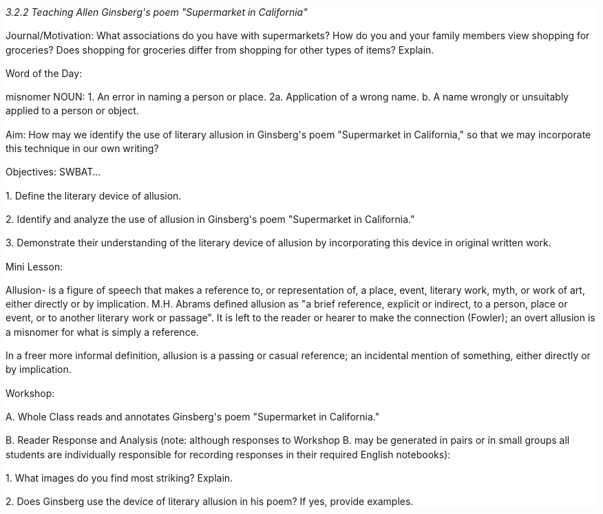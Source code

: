 <p>
  <i>
   3.2.2 Teaching Allen Ginsberg's poem "Supermarket in California"
  </i>
 </p>
<p>
  Journal/Motivation: What associations do you have with supermarkets? How do you and your family members view shopping for groceries? Does shopping for groceries differ from shopping for other types of items? Explain.
 </p>
<p>
  Word of the Day:
 </p>
 <p>
  misnomer NOUN:  1. An error in naming a person or place. 2a. Application of a wrong name. b. A name wrongly or unsuitably applied to a person or object.
 </p>
<p>
  Aim: How may we identify the use of literary allusion in Ginsberg's poem "Supermarket in California," so that we may incorporate this technique in our own writing?
 </p>
<p>
  Objectives: SWBAT…
 </p>
<p>
  1. Define the literary device of allusion.
 </p>
 <p>
  2. Identify and analyze the use of allusion in Ginsberg's poem "Supermarket in California."
 </p>
 <p>
  3. Demonstrate their understanding of the literary device of allusion by incorporating this device in original written work.
 </p>
<p>
  Mini Lesson:
 </p>
<p>
  Allusion- is a figure of speech that makes a reference to, or representation of, a place, event, literary work, myth, or work of art, either directly or by implication. M.H. Abrams defined allusion as "a brief reference, explicit or indirect, to a person, place or event, or to another literary work or passage". It is left to the reader or hearer to make the connection (Fowler); an overt allusion is a misnomer for what is simply a reference.
 </p>
<p>
  In a freer more informal definition, allusion is a passing or casual reference; an incidental mention of something, either directly or by implication.
 </p>
<p>
  Workshop:
 </p>
<p>
  A. Whole Class reads and annotates Ginsberg's poem "Supermarket in California."
 </p>
<p>
  B. Reader Response and Analysis (note: although responses to Workshop B. may be generated in pairs or in small groups all students are individually responsible for recording responses in their required English notebooks):
 </p>
<p>
  1. What images do you find most striking? Explain.
 </p>
<p>
  2. Does Ginsberg use the device of literary allusion in his poem? If yes, provide examples.